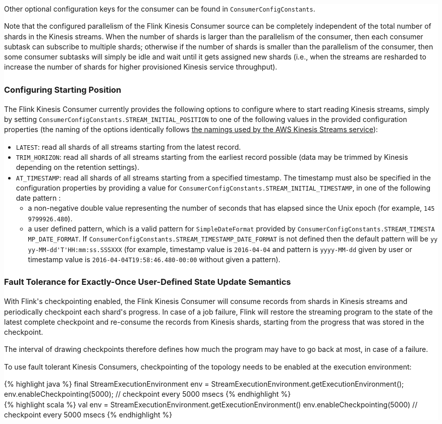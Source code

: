 Other optional configuration keys for the consumer can be found in `ConsumerConfigConstants`.

Note that the configured parallelism of the Flink Kinesis Consumer source
can be completely independent of the total number of shards in the Kinesis streams.
When the number of shards is larger than the parallelism of the consumer,
then each consumer subtask can subscribe to multiple shards; otherwise
if the number of shards is smaller than the parallelism of the consumer,
then some consumer subtasks will simply be idle and wait until it gets assigned
new shards (i.e., when the streams are resharded to increase the
number of shards for higher provisioned Kinesis service throughput).

### Configuring Starting Position

The Flink Kinesis Consumer currently provides the following options to configure where to start reading Kinesis streams, simply by setting `ConsumerConfigConstants.STREAM_INITIAL_POSITION` to
one of the following values in the provided configuration properties (the naming of the options identically follows [the namings used by the AWS Kinesis Streams service](http://docs.aws.amazon.com/kinesis/latest/APIReference/API_GetShardIterator.html#API_GetShardIterator_RequestSyntax)):

- `LATEST`: read all shards of all streams starting from the latest record.
- `TRIM_HORIZON`: read all shards of all streams starting from the earliest record possible (data may be trimmed by Kinesis depending on the retention settings).
- `AT_TIMESTAMP`: read all shards of all streams starting from a specified timestamp. The timestamp must also be specified in the configuration
properties by providing a value for `ConsumerConfigConstants.STREAM_INITIAL_TIMESTAMP`, in one of the following date pattern :
    - a non-negative double value representing the number of seconds that has elapsed since the Unix epoch (for example, `1459799926.480`).
    - a user defined pattern, which is a valid pattern for `SimpleDateFormat` provided by `ConsumerConfigConstants.STREAM_TIMESTAMP_DATE_FORMAT`.
    If `ConsumerConfigConstants.STREAM_TIMESTAMP_DATE_FORMAT` is not defined then the default pattern will be `yyyy-MM-dd'T'HH:mm:ss.SSSXXX`
    (for example, timestamp value is `2016-04-04` and pattern is `yyyy-MM-dd` given by user or timestamp value is `2016-04-04T19:58:46.480-00:00` without given a pattern).

### Fault Tolerance for Exactly-Once User-Defined State Update Semantics

With Flink's checkpointing enabled, the Flink Kinesis Consumer will consume records from shards in Kinesis streams and
periodically checkpoint each shard's progress. In case of a job failure, Flink will restore the streaming program to the
state of the latest complete checkpoint and re-consume the records from Kinesis shards, starting from the progress that
was stored in the checkpoint.

The interval of drawing checkpoints therefore defines how much the program may have to go back at most, in case of a failure.

To use fault tolerant Kinesis Consumers, checkpointing of the topology needs to be enabled at the execution environment:

<div class="codetabs" markdown="1">
<div data-lang="java" markdown="1">
{% highlight java %}
final StreamExecutionEnvironment env = StreamExecutionEnvironment.getExecutionEnvironment();
env.enableCheckpointing(5000); // checkpoint every 5000 msecs
{% endhighlight %}
</div>
<div data-lang="scala" markdown="1">
{% highlight scala %}
val env = StreamExecutionEnvironment.getExecutionEnvironment()
env.enableCheckpointing(5000) // checkpoint every 5000 msecs
{% endhighlight %}
</div>
</div>

